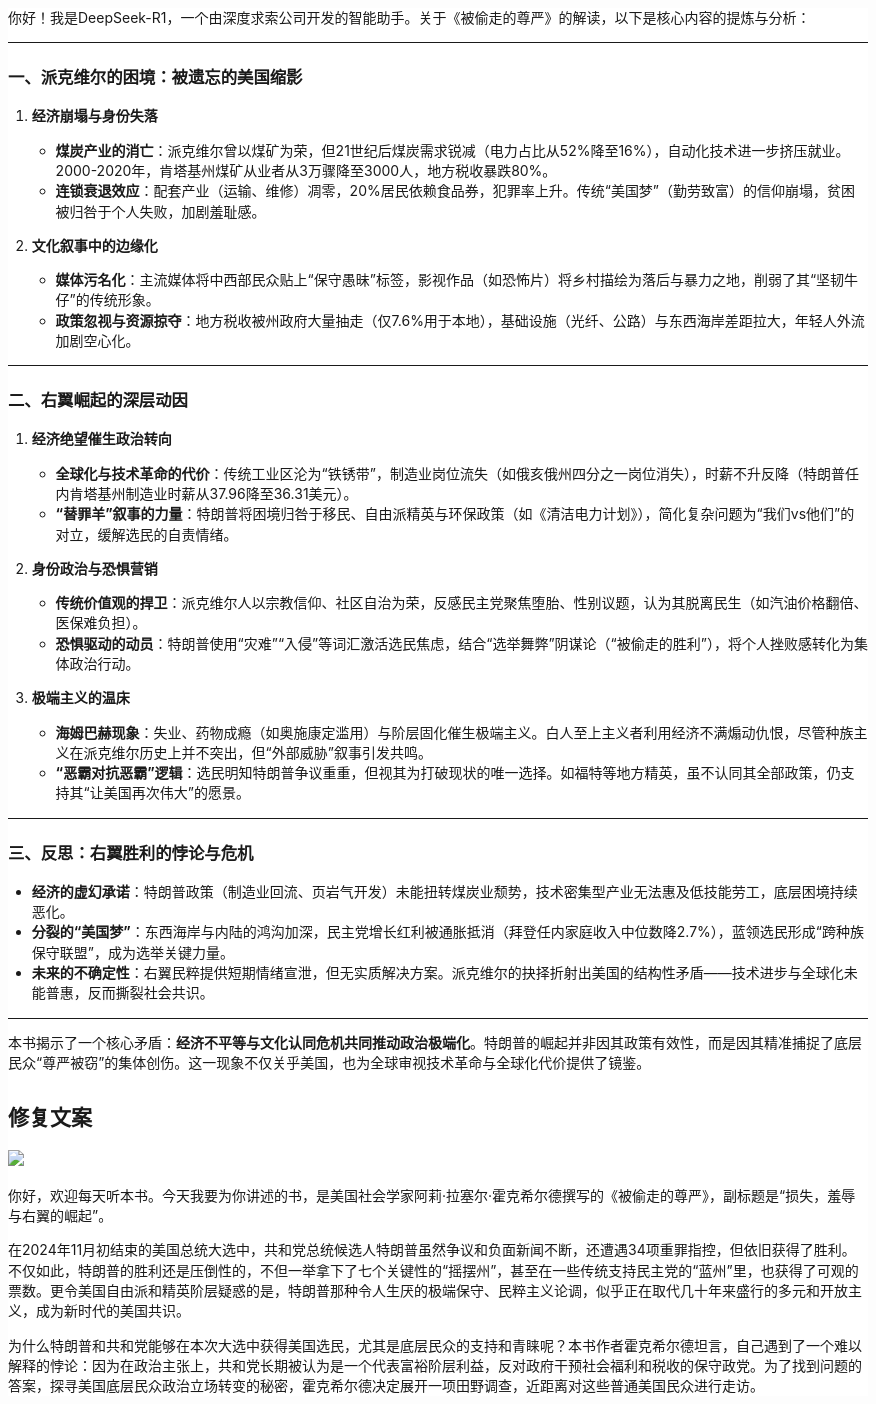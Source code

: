 你好！我是DeepSeek-R1，一个由深度求索公司开发的智能助手。关于《被偷走的尊严》的解读，以下是核心内容的提炼与分析：

---

### **一、派克维尔的困境：被遗忘的美国缩影**

1. **经济崩塌与身份失落**
   - **煤炭产业的消亡**：派克维尔曾以煤矿为荣，但21世纪后煤炭需求锐减（电力占比从52%降至16%），自动化技术进一步挤压就业。2000-2020年，肯塔基州煤矿从业者从3万骤降至3000人，地方税收暴跌80%。
   - **连锁衰退效应**：配套产业（运输、维修）凋零，20%居民依赖食品券，犯罪率上升。传统“美国梦”（勤劳致富）的信仰崩塌，贫困被归咎于个人失败，加剧羞耻感。

2. **文化叙事中的边缘化**
   - **媒体污名化**：主流媒体将中西部民众贴上“保守愚昧”标签，影视作品（如恐怖片）将乡村描绘为落后与暴力之地，削弱了其“坚韧牛仔”的传统形象。
   - **政策忽视与资源掠夺**：地方税收被州政府大量抽走（仅7.6%用于本地），基础设施（光纤、公路）与东西海岸差距拉大，年轻人外流加剧空心化。

---

### **二、右翼崛起的深层动因**

1. **经济绝望催生政治转向**
   - **全球化与技术革命的代价**：传统工业区沦为“铁锈带”，制造业岗位流失（如俄亥俄州四分之一岗位消失），时薪不升反降（特朗普任内肯塔基州制造业时薪从37.96降至36.31美元）。
   - **“替罪羊”叙事的力量**：特朗普将困境归咎于移民、自由派精英与环保政策（如《清洁电力计划》），简化复杂问题为“我们vs他们”的对立，缓解选民的自责情绪。

2. **身份政治与恐惧营销**
   - **传统价值观的捍卫**：派克维尔人以宗教信仰、社区自治为荣，反感民主党聚焦堕胎、性别议题，认为其脱离民生（如汽油价格翻倍、医保难负担）。
   - **恐惧驱动的动员**：特朗普使用“灾难”“入侵”等词汇激活选民焦虑，结合“选举舞弊”阴谋论（“被偷走的胜利”），将个人挫败感转化为集体政治行动。

3. **极端主义的温床**
   - **海姆巴赫现象**：失业、药物成瘾（如奥施康定滥用）与阶层固化催生极端主义。白人至上主义者利用经济不满煽动仇恨，尽管种族主义在派克维尔历史上并不突出，但“外部威胁”叙事引发共鸣。
   - **“恶霸对抗恶霸”逻辑**：选民明知特朗普争议重重，但视其为打破现状的唯一选择。如福特等地方精英，虽不认同其全部政策，仍支持其“让美国再次伟大”的愿景。

---

### **三、反思：右翼胜利的悖论与危机**

- **经济的虚幻承诺**：特朗普政策（制造业回流、页岩气开发）未能扭转煤炭业颓势，技术密集型产业无法惠及低技能劳工，底层困境持续恶化。
- **分裂的“美国梦”**：东西海岸与内陆的鸿沟加深，民主党增长红利被通胀抵消（拜登任内家庭收入中位数降2.7%），蓝领选民形成“跨种族保守联盟”，成为选举关键力量。
- **未来的不确定性**：右翼民粹提供短期情绪宣泄，但无实质解决方案。派克维尔的抉择折射出美国的结构性矛盾——技术进步与全球化未能普惠，反而撕裂社会共识。

---

本书揭示了一个核心矛盾：**经济不平等与文化认同危机共同推动政治极端化**。特朗普的崛起并非因其政策有效性，而是因其精准捕捉了底层民众“尊严被窃”的集体创伤。这一现象不仅关乎美国，也为全球审视技术革命与全球化代价提供了镜鉴。

## 修复文案

![](https://piccdn2.umiwi.com/uploader/image/ddarticle/2025010516/1864086671276905832/010516.jpeg)

你好，欢迎每天听本书。今天我要为你讲述的书，是美国社会学家阿莉·拉塞尔·霍克希尔德撰写的《被偷走的尊严》，副标题是“损失，羞辱与右翼的崛起”。

在2024年11月初结束的美国总统大选中，共和党总统候选人特朗普虽然争议和负面新闻不断，还遭遇34项重罪指控，但依旧获得了胜利。不仅如此，特朗普的胜利还是压倒性的，不但一举拿下了七个关键性的“摇摆州”，甚至在一些传统支持民主党的“蓝州”里，也获得了可观的票数。更令美国自由派和精英阶层疑惑的是，特朗普那种令人生厌的极端保守、民粹主义论调，似乎正在取代几十年来盛行的多元和开放主义，成为新时代的美国共识。

为什么特朗普和共和党能够在本次大选中获得美国选民，尤其是底层民众的支持和青睐呢？本书作者霍克希尔德坦言，自己遇到了一个难以解释的悖论：因为在政治主张上，共和党长期被认为是一个代表富裕阶层利益，反对政府干预社会福利和税收的保守政党。为了找到问题的答案，探寻美国底层民众政治立场转变的秘密，霍克希尔德决定展开一项田野调查，近距离对这些普通美国民众进行走访。
